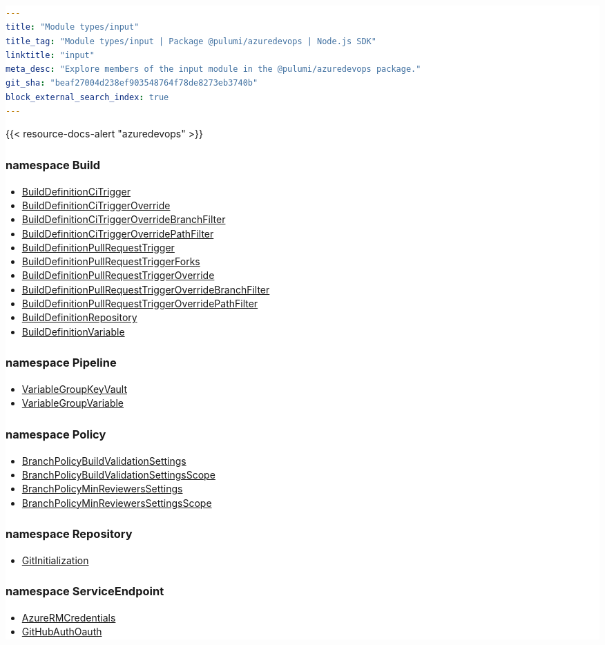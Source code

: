 ```yaml
---
title: "Module types/input"
title_tag: "Module types/input | Package @pulumi/azuredevops | Node.js SDK"
linktitle: "input"
meta_desc: "Explore members of the input module in the @pulumi/azuredevops package."
git_sha: "beaf27004d238ef903548764f78de8273eb3740b"
block_external_search_index: true
---
```





{{< resource-docs-alert "azuredevops" >}}



<h3>namespace <strong>Build</strong></h3>
<ul class="api">
<li><a href="#BuildDefinitionCiTrigger"><span class="symbol api"></span>BuildDefinitionCiTrigger</a></li>
<li><a href="#BuildDefinitionCiTriggerOverride"><span class="symbol api"></span>BuildDefinitionCiTriggerOverride</a></li>
<li><a href="#BuildDefinitionCiTriggerOverrideBranchFilter"><span class="symbol api"></span>BuildDefinitionCiTriggerOverrideBranchFilter</a></li>
<li><a href="#BuildDefinitionCiTriggerOverridePathFilter"><span class="symbol api"></span>BuildDefinitionCiTriggerOverridePathFilter</a></li>
<li><a href="#BuildDefinitionPullRequestTrigger"><span class="symbol api"></span>BuildDefinitionPullRequestTrigger</a></li>
<li><a href="#BuildDefinitionPullRequestTriggerForks"><span class="symbol api"></span>BuildDefinitionPullRequestTriggerForks</a></li>
<li><a href="#BuildDefinitionPullRequestTriggerOverride"><span class="symbol api"></span>BuildDefinitionPullRequestTriggerOverride</a></li>
<li><a href="#BuildDefinitionPullRequestTriggerOverrideBranchFilter"><span class="symbol api"></span>BuildDefinitionPullRequestTriggerOverrideBranchFilter</a></li>
<li><a href="#BuildDefinitionPullRequestTriggerOverridePathFilter"><span class="symbol api"></span>BuildDefinitionPullRequestTriggerOverridePathFilter</a></li>
<li><a href="#BuildDefinitionRepository"><span class="symbol api"></span>BuildDefinitionRepository</a></li>
<li><a href="#BuildDefinitionVariable"><span class="symbol api"></span>BuildDefinitionVariable</a></li>
</ul>
<h3>namespace <strong>Pipeline</strong></h3>
<ul class="api">
<li><a href="#VariableGroupKeyVault"><span class="symbol api"></span>VariableGroupKeyVault</a></li>
<li><a href="#VariableGroupVariable"><span class="symbol api"></span>VariableGroupVariable</a></li>
</ul>
<h3>namespace <strong>Policy</strong></h3>
<ul class="api">
<li><a href="#BranchPolicyBuildValidationSettings"><span class="symbol api"></span>BranchPolicyBuildValidationSettings</a></li>
<li><a href="#BranchPolicyBuildValidationSettingsScope"><span class="symbol api"></span>BranchPolicyBuildValidationSettingsScope</a></li>
<li><a href="#BranchPolicyMinReviewersSettings"><span class="symbol api"></span>BranchPolicyMinReviewersSettings</a></li>
<li><a href="#BranchPolicyMinReviewersSettingsScope"><span class="symbol api"></span>BranchPolicyMinReviewersSettingsScope</a></li>
</ul>
<h3>namespace <strong>Repository</strong></h3>
<ul class="api">
<li><a href="#GitInitialization"><span class="symbol api"></span>GitInitialization</a></li>
</ul>
<h3>namespace <strong>ServiceEndpoint</strong></h3>
<ul class="api">
<li><a href="#AzureRMCredentials"><span class="symbol api"></span>AzureRMCredentials</a></li>
<li><a href="#GitHubAuthOauth"><span class="symbol api"></span>GitHubAuthOauth</a></li>